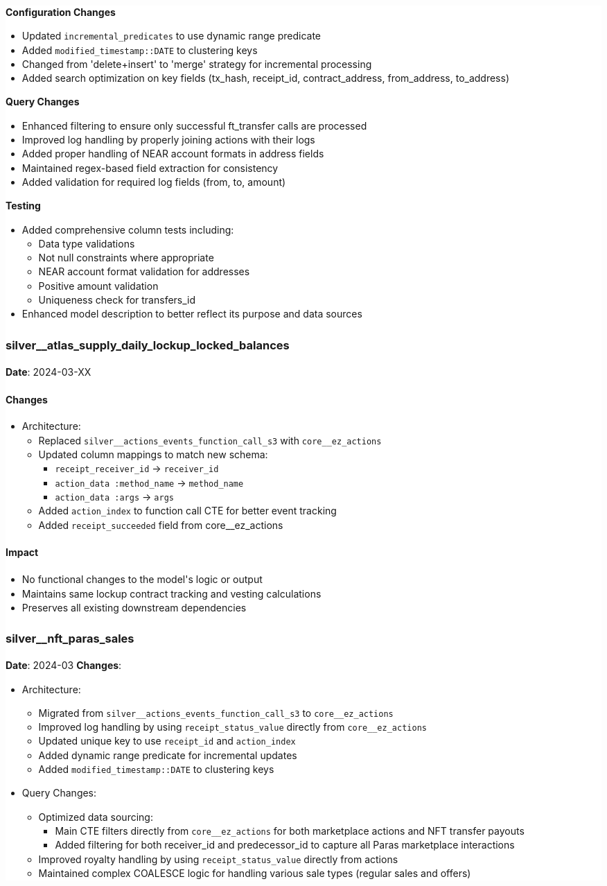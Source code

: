 **Configuration Changes**
- Updated `incremental_predicates` to use dynamic range predicate
- Added `modified_timestamp::DATE` to clustering keys
- Changed from 'delete+insert' to 'merge' strategy for incremental processing
- Added search optimization on key fields (tx_hash, receipt_id, contract_address, from_address, to_address)

**Query Changes**
- Enhanced filtering to ensure only successful ft_transfer calls are processed
- Improved log handling by properly joining actions with their logs
- Added proper handling of NEAR account formats in address fields
- Maintained regex-based field extraction for consistency
- Added validation for required log fields (from, to, amount)

**Testing**
- Added comprehensive column tests including:
  - Data type validations
  - Not null constraints where appropriate
  - NEAR account format validation for addresses
  - Positive amount validation
  - Uniqueness check for transfers_id
- Enhanced model description to better reflect its purpose and data sources

### silver__atlas_supply_daily_lockup_locked_balances
**Date**: 2024-03-XX

#### Changes
- Architecture:
  - Replaced `silver__actions_events_function_call_s3` with `core__ez_actions`
  - Updated column mappings to match new schema:
    - `receipt_receiver_id` → `receiver_id`
    - `action_data :method_name` → `method_name`
    - `action_data :args` → `args`
  - Added `action_index` to function call CTE for better event tracking
  - Added `receipt_succeeded` field from core__ez_actions

#### Impact
- No functional changes to the model's logic or output
- Maintains same lockup contract tracking and vesting calculations
- Preserves all existing downstream dependencies

### silver__nft_paras_sales
**Date**: 2024-03
**Changes**:
- Architecture:
  - Migrated from `silver__actions_events_function_call_s3` to `core__ez_actions`
  - Improved log handling by using `receipt_status_value` directly from `core__ez_actions`
  - Updated unique key to use `receipt_id` and `action_index`
  - Added dynamic range predicate for incremental updates
  - Added `modified_timestamp::DATE` to clustering keys

- Query Changes:
  - Optimized data sourcing:
    - Main CTE filters directly from `core__ez_actions` for both marketplace actions and NFT transfer payouts
    - Added filtering for both receiver_id and predecessor_id to capture all Paras marketplace interactions
  - Improved royalty handling by using `receipt_status_value` directly from actions
  - Maintained complex COALESCE logic for handling various sale types (regular sales and offers)
